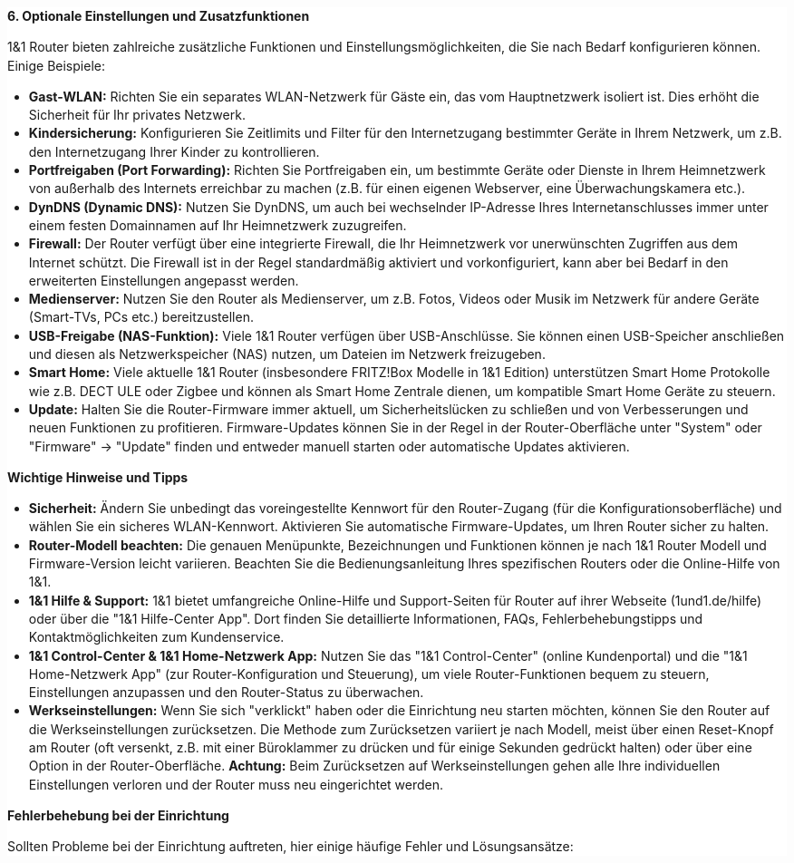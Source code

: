 **6. Optionale Einstellungen und Zusatzfunktionen**

1&1 Router bieten zahlreiche zusätzliche Funktionen und Einstellungsmöglichkeiten, die Sie nach Bedarf konfigurieren können. Einige Beispiele:

- **Gast-WLAN:** Richten Sie ein separates WLAN-Netzwerk für Gäste ein, das vom Hauptnetzwerk isoliert ist. Dies erhöht die Sicherheit für Ihr privates Netzwerk.
- **Kindersicherung:** Konfigurieren Sie Zeitlimits und Filter für den Internetzugang bestimmter Geräte in Ihrem Netzwerk, um z.B. den Internetzugang Ihrer Kinder zu kontrollieren.
- **Portfreigaben (Port Forwarding):** Richten Sie Portfreigaben ein, um bestimmte Geräte oder Dienste in Ihrem Heimnetzwerk von außerhalb des Internets erreichbar zu machen (z.B. für einen eigenen Webserver, eine Überwachungskamera etc.).
- **DynDNS (Dynamic DNS):** Nutzen Sie DynDNS, um auch bei wechselnder IP-Adresse Ihres Internetanschlusses immer unter einem festen Domainnamen auf Ihr Heimnetzwerk zuzugreifen.
- **Firewall:** Der Router verfügt über eine integrierte Firewall, die Ihr Heimnetzwerk vor unerwünschten Zugriffen aus dem Internet schützt. Die Firewall ist in der Regel standardmäßig aktiviert und vorkonfiguriert, kann aber bei Bedarf in den erweiterten Einstellungen angepasst werden.
- **Medienserver:** Nutzen Sie den Router als Medienserver, um z.B. Fotos, Videos oder Musik im Netzwerk für andere Geräte (Smart-TVs, PCs etc.) bereitzustellen.
- **USB-Freigabe (NAS-Funktion):** Viele 1&1 Router verfügen über USB-Anschlüsse. Sie können einen USB-Speicher anschließen und diesen als Netzwerkspeicher (NAS) nutzen, um Dateien im Netzwerk freizugeben.
- **Smart Home:** Viele aktuelle 1&1 Router (insbesondere FRITZ!Box Modelle in 1&1 Edition) unterstützen Smart Home Protokolle wie z.B. DECT ULE oder Zigbee und können als Smart Home Zentrale dienen, um kompatible Smart Home Geräte zu steuern.
- **Update:** Halten Sie die Router-Firmware immer aktuell, um Sicherheitslücken zu schließen und von Verbesserungen und neuen Funktionen zu profitieren. Firmware-Updates können Sie in der Regel in der Router-Oberfläche unter "System" oder "Firmware" -> "Update" finden und entweder manuell starten oder automatische Updates aktivieren.

**Wichtige Hinweise und Tipps**

- **Sicherheit:** Ändern Sie unbedingt das voreingestellte Kennwort für den Router-Zugang (für die Konfigurationsoberfläche) und wählen Sie ein sicheres WLAN-Kennwort. Aktivieren Sie automatische Firmware-Updates, um Ihren Router sicher zu halten.
- **Router-Modell beachten:** Die genauen Menüpunkte, Bezeichnungen und Funktionen können je nach 1&1 Router Modell und Firmware-Version leicht variieren. Beachten Sie die Bedienungsanleitung Ihres spezifischen Routers oder die Online-Hilfe von 1&1.
- **1&1 Hilfe & Support:** 1&1 bietet umfangreiche Online-Hilfe und Support-Seiten für Router auf ihrer Webseite (1und1.de/hilfe) oder über die "1&1 Hilfe-Center App". Dort finden Sie detaillierte Informationen, FAQs, Fehlerbehebungstipps und Kontaktmöglichkeiten zum Kundenservice.
- **1&1 Control-Center & 1&1 Home-Netzwerk App:** Nutzen Sie das "1&1 Control-Center" (online Kundenportal) und die "1&1 Home-Netzwerk App" (zur Router-Konfiguration und Steuerung), um viele Router-Funktionen bequem zu steuern, Einstellungen anzupassen und den Router-Status zu überwachen.
- **Werkseinstellungen:** Wenn Sie sich "verklickt" haben oder die Einrichtung neu starten möchten, können Sie den Router auf die Werkseinstellungen zurücksetzen. Die Methode zum Zurücksetzen variiert je nach Modell, meist über einen Reset-Knopf am Router (oft versenkt, z.B. mit einer Büroklammer zu drücken und für einige Sekunden gedrückt halten) oder über eine Option in der Router-Oberfläche. **Achtung:** Beim Zurücksetzen auf Werkseinstellungen gehen alle Ihre individuellen Einstellungen verloren und der Router muss neu eingerichtet werden.

**Fehlerbehebung bei der Einrichtung**

Sollten Probleme bei der Einrichtung auftreten, hier einige häufige Fehler und Lösungsansätze:
